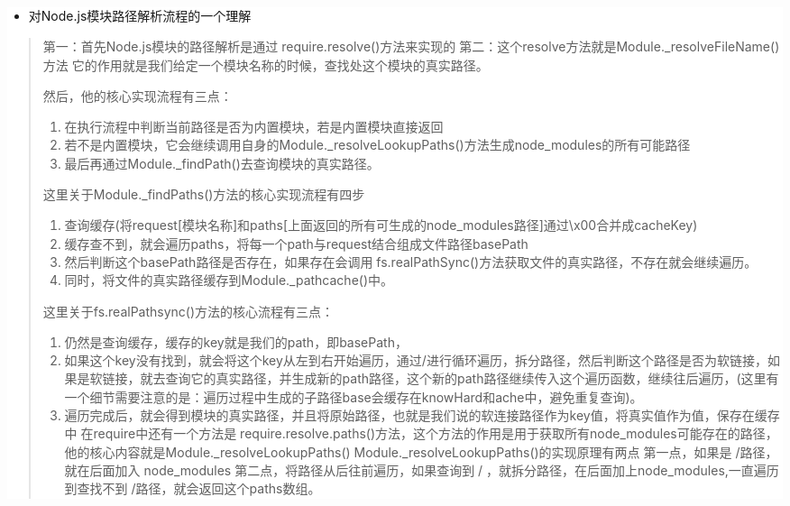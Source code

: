 

- 对Node.js模块路径解析流程的一个理解
> 第一：首先Node.js模块的路径解析是通过 require.resolve()方法来实现的
> 第二：这个resolve方法就是Module._resolveFileName()方法
> 它的作用就是我们给定一个模块名称的时候，查找处这个模块的真实路径。
> 
> 然后，他的核心实现流程有三点：
> 1. 在执行流程中判断当前路径是否为内置模块，若是内置模块直接返回
> 1. 若不是内置模块，它会继续调用自身的Module._resolveLookupPaths()方法生成node_modules的所有可能路径
> 1. 最后再通过Module._findPath()去查询模块的真实路径。
> 
> 这里关于Module._findPaths()方法的核心实现流程有四步
> 1. 查询缓存(将request[模块名称]和paths[上面返回的所有可生成的node_modules路径]通过\x00合并成cacheKey)
> 2. 缓存查不到，就会遍历paths，将每一个path与request结合组成文件路径basePath
> 3. 然后判断这个basePath路径是否存在，如果存在会调用 fs.realPathSync()方法获取文件的真实路径，不存在就会继续遍历。
> 4. 同时，将文件的真实路径缓存到Module._pathcache()中。
> 
> 这里关于fs.realPathsync()方法的核心流程有三点：
> 1. 仍然是查询缓存，缓存的key就是我们的path，即basePath，
> 1. 如果这个key没有找到，就会将这个key从左到右开始遍历，通过/进行循环遍历，拆分路径，然后判断这个路径是否为软链接，如果是软链接，就去查询它的真实路径，并生成新的path路径，这个新的path路径继续传入这个遍历函数，继续往后遍历，(这里有一个细节需要注意的是：遍历过程中生成的子路径base会缓存在knowHard和ache中，避免重复查询)。
> 1. 遍历完成后，就会得到模块的真实路径，并且将原始路径，也就是我们说的软连接路径作为key值，将真实值作为值，保存在缓存中
> 在require中还有一个方法是 require.resolve.paths()方法，这个方法的作用是用于获取所有node_modules可能存在的路径，他的核心内容就是Module._resolveLookupPaths()
> Module._resolveLookupPaths()的实现原理有两点
> 第一点，如果是 /路径，就在后面加入 node_modules
> 第二点，将路径从后往前遍历，如果查询到 / ，就拆分路径，在后面加上node_modules,一直遍历到查找不到 /路径，就会返回这个paths数组。

